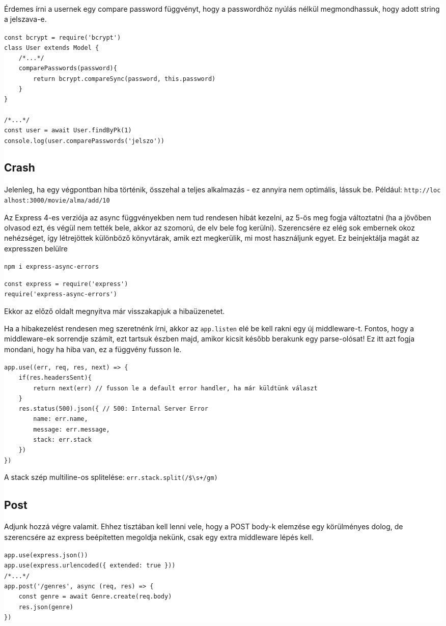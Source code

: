 Érdemes írni a usernek egy compare password függvényt, hogy a passwordhöz nyúlás nélkül megmondhassuk, hogy adott string a jelszava-e.
```JS
const bcrypt = require('bcrypt')
class User extends Model {
    /*...*/
    comparePasswords(password){
        return bcrypt.compareSync(password, this.password)
    }
}

/*...*/
const user = await User.findByPk(1)
console.log(user.comparePasswords('jelszo'))
```

## Crash
Jelenleg, ha egy végpontban hiba történik, összehal a teljes alkalmazás - ez annyira nem optimális, lássuk be. Például: `http://localhost:3000/movie/alma/add/10`

Az Express 4-es verziója az async függvényekben nem tud rendesen hibát kezelni, az 5-ös meg fogja változtatni (ha a jövőben olvasod ezt, és végül nem tették bele, akkor az szomorú, de elv bele fog kerülni). Szerencsére ez elég sok embernek okoz nehézséget, így létrejöttek különböző könyvtárak, amik ezt megkerülik, mi most használjunk egyet. Ez beinjektálja magát az expresszen belülre
```
npm i express-async-errors
```
```JS
const express = require('express')
require('express-async-errors')
```
Ekkor az előző oldalt megnyitva már visszakapjuk a hibaüzenetet.

Ha a hibakezelést rendesen meg szeretnénk írni, akkor az `app.listen` elé be kell rakni egy új middleware-t. Fontos, hogy a middleware-ek sorrendje számít, ezt tartsuk észben majd, amikor kicsit később berakunk egy parse-olósat! Ez itt azt fogja mondani, hogy ha hiba van, ez a függvény fusson le.
```JS
app.use((err, req, res, next) => {
    if(res.headersSent){
        return next(err) // fusson le a default error handler, ha már küldtünk választ
    }
    res.status(500).json({ // 500: Internal Server Error
        name: err.name,
        message: err.message,
        stack: err.stack
    })
})
```
A stack szép multiline-os splitelése: `err.stack.split(/$\s+/gm)`

## Post
Adjunk hozzá végre valamit. Ehhez tisztában kell lenni vele, hogy a POST body-k elemzése egy körülményes dolog, de szerencsére az express beépítetten megoldja nekünk, csak egy extra middleware lépés kell.
```JS
app.use(express.json())
app.use(express.urlencoded({ extended: true }))
/*...*/
app.post('/genres', async (req, res) => {
    const genre = await Genre.create(req.body)
    res.json(genre)
})
```